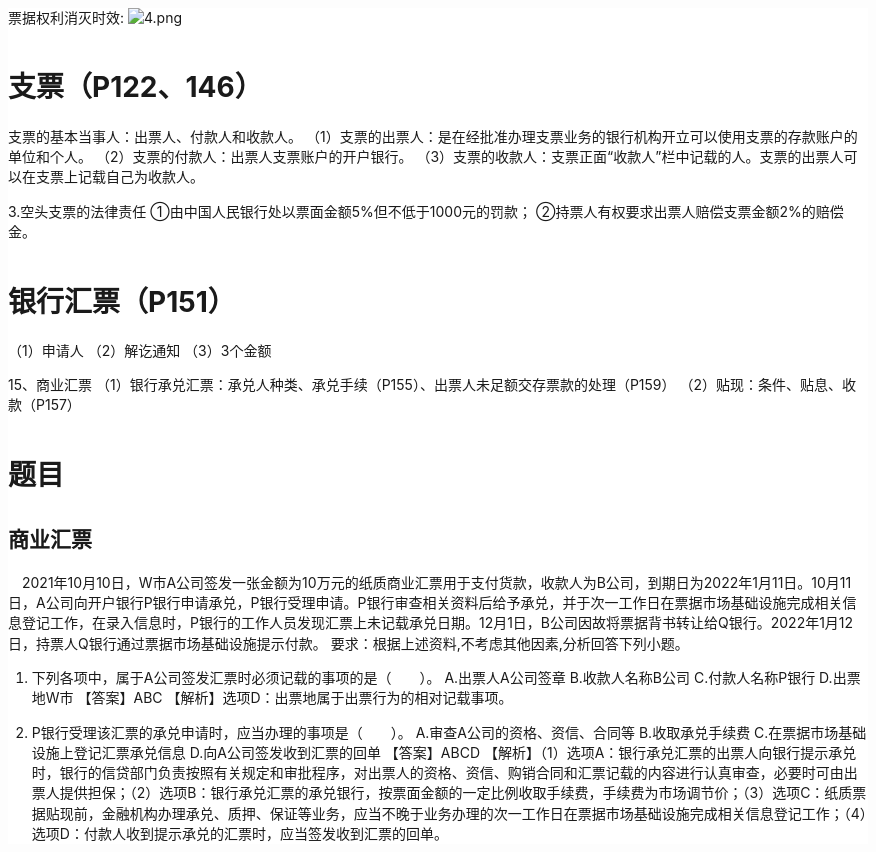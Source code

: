 

票据权利消灭时效:
![4.png](4.png)




# 支票（P122、146）
支票的基本当事人：出票人、付款人和收款人。
（1）支票的出票人：是在经批准办理支票业务的银行机构开立可以使用支票的存款账户的单位和个人。
（2）支票的付款人：出票人支票账户的开户银行。
（3）支票的收款人：支票正面“收款人”栏中记载的人。支票的出票人可以在支票上记载自己为收款人。

3.空头支票的法律责任
①由中国人民银行处以票面金额5%但不低于1000元的罚款；
②持票人有权要求出票人赔偿支票金额2%的赔偿金。


# 银行汇票（P151）
（1）申请人
（2）解讫通知
（3）3个金额



15、商业汇票
（1）银行承兑汇票：承兑人种类、承兑手续（P155）、出票人未足额交存票款的处理（P159）
（2）贴现：条件、贴息、收款（P157）






# 题目

## 商业汇票
 　2021年10月10日，W市A公司签发一张金额为10万元的纸质商业汇票用于支付货款，收款人为B公司，到期日为2022年1月11日。10月11日，A公司向开户银行P银行申请承兑，P银行受理申请。P银行审查相关资料后给予承兑，并于次一工作日在票据市场基础设施完成相关信息登记工作，在录入信息时，P银行的工作人员发现汇票上未记载承兑日期。12月1日，B公司因故将票据背书转让给Q银行。2022年1月12日，持票人Q银行通过票据市场基础设施提示付款。
要求：根据上述资料,不考虑其他因素,分析回答下列小题。
1. 下列各项中，属于A公司签发汇票时必须记载的事项的是（　　）。
  A.出票人A公司签章
  B.收款人名称B公司
  C.付款人名称P银行
  D.出票地W市
  【答案】ABC
  【解析】选项D：出票地属于出票行为的相对记载事项。

2. P银行受理该汇票的承兑申请时，应当办理的事项是（　　）。
  A.审查A公司的资格、资信、合同等
  B.收取承兑手续费
  C.在票据市场基础设施上登记汇票承兑信息
  D.向A公司签发收到汇票的回单
  【答案】ABCD
  【解析】（1）选项A：银行承兑汇票的出票人向银行提示承兑时，银行的信贷部门负责按照有关规定和审批程序，对出票人的资格、资信、购销合同和汇票记载的内容进行认真审查，必要时可由出票人提供担保；（2）选项B：银行承兑汇票的承兑银行，按票面金额的一定比例收取手续费，手续费为市场调节价；（3）选项C：纸质票据贴现前，金融机构办理承兑、质押、保证等业务，应当不晚于业务办理的次一工作日在票据市场基础设施完成相关信息登记工作；（4）选项D：付款人收到提示承兑的汇票时，应当签发收到汇票的回单。
